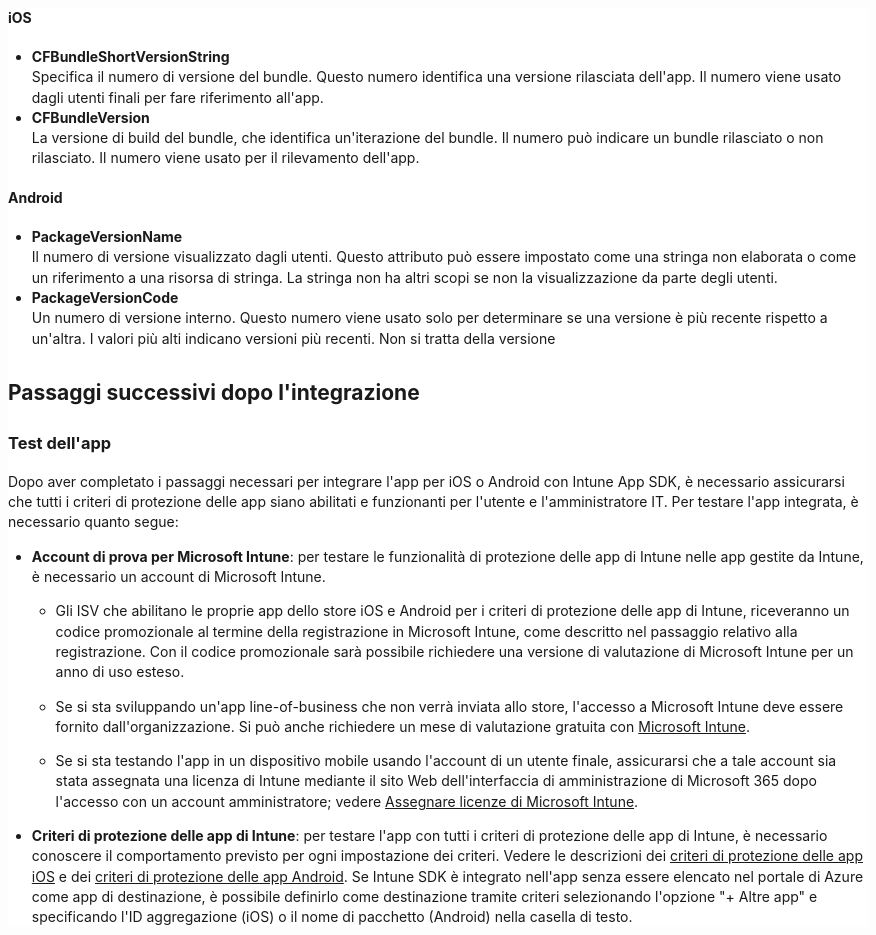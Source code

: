 #### <a name="ios"></a>iOS

- **CFBundleShortVersionString**  
  Specifica il numero di versione del bundle. Questo numero identifica una versione rilasciata dell'app. Il numero viene usato dagli utenti finali per fare riferimento all'app.
- **CFBundleVersion**  
  La versione di build del bundle, che identifica un'iterazione del bundle. Il numero può indicare un bundle rilasciato o non rilasciato. Il numero viene usato per il rilevamento dell'app.

#### <a name="android"></a>Android

- **PackageVersionName**  
  Il numero di versione visualizzato dagli utenti. Questo attributo può essere impostato come una stringa non elaborata o come un riferimento a una risorsa di stringa. La stringa non ha altri scopi se non la visualizzazione da parte degli utenti.
- **PackageVersionCode**  
  Un numero di versione interno. Questo numero viene usato solo per determinare se una versione è più recente rispetto a un'altra. I valori più alti indicano versioni più recenti. Non si tratta della versione 

## <a name="next-steps-after-integration"></a>Passaggi successivi dopo l'integrazione

### <a name="test-your-app"></a>Test dell'app
Dopo aver completato i passaggi necessari per integrare l'app per iOS o Android con Intune App SDK, è necessario assicurarsi che tutti i criteri di protezione delle app siano abilitati e funzionanti per l'utente e l'amministratore IT. Per testare l'app integrata, è necessario quanto segue:

* **Account di prova per Microsoft Intune**: per testare le funzionalità di protezione delle app di Intune nelle app gestite da Intune, è necessario un account di Microsoft Intune.

  * Gli ISV che abilitano le proprie app dello store iOS e Android per i criteri di protezione delle app di Intune, riceveranno un codice promozionale al termine della registrazione in Microsoft Intune, come descritto nel passaggio relativo alla registrazione. Con il codice promozionale sarà possibile richiedere una versione di valutazione di Microsoft Intune per un anno di uso esteso.

  * Se si sta sviluppando un'app line-of-business che non verrà inviata allo store, l'accesso a Microsoft Intune deve essere fornito dall'organizzazione. Si può anche richiedere un mese di valutazione gratuita con [Microsoft Intune](https://admin.microsoft.com/Signup/Signup.aspx?OfferId=40BE278A-DFD1-470a-9EF7-9F2596EA7FF9&dl=INTUNE_A&ali=1#0).

  * Se si sta testando l'app in un dispositivo mobile usando l'account di un utente finale, assicurarsi che a tale account sia stata assegnata una licenza di Intune mediante il sito Web dell'interfaccia di amministrazione di Microsoft 365 dopo l'accesso con un account amministratore; vedere [Assegnare licenze di Microsoft Intune](../fundamentals/licenses-assign.md).

* **Criteri di protezione delle app di Intune**: per testare l'app con tutti i criteri di protezione delle app di Intune, è necessario conoscere il comportamento previsto per ogni impostazione dei criteri. Vedere le descrizioni dei [criteri di protezione delle app iOS](../apps/app-protection-policy-settings-ios.md) e dei [criteri di protezione delle app Android](../apps/app-protection-policy-settings-android.md). Se Intune SDK è integrato nell'app senza essere elencato nel portale di Azure come app di destinazione, è possibile definirlo come destinazione tramite criteri selezionando l'opzione "+ Altre app" e specificando l'ID aggregazione (iOS) o il nome di pacchetto (Android) nella casella di testo.
